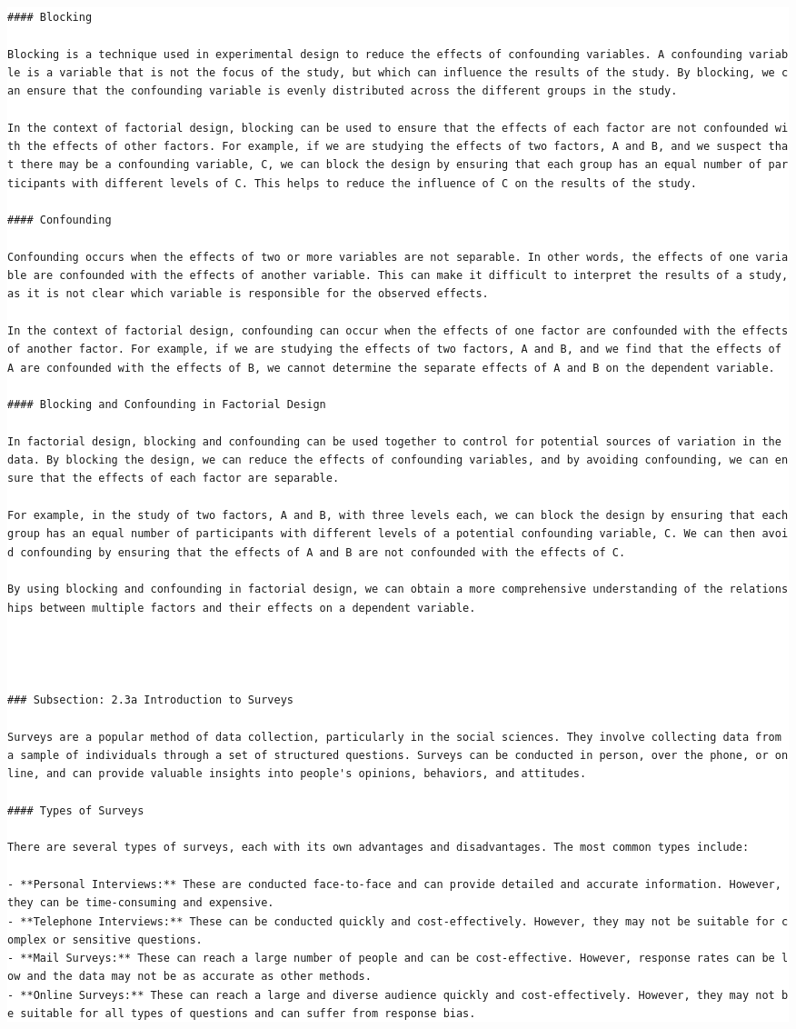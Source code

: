 ```
#### Blocking

Blocking is a technique used in experimental design to reduce the effects of confounding variables. A confounding variable is a variable that is not the focus of the study, but which can influence the results of the study. By blocking, we can ensure that the confounding variable is evenly distributed across the different groups in the study.

In the context of factorial design, blocking can be used to ensure that the effects of each factor are not confounded with the effects of other factors. For example, if we are studying the effects of two factors, A and B, and we suspect that there may be a confounding variable, C, we can block the design by ensuring that each group has an equal number of participants with different levels of C. This helps to reduce the influence of C on the results of the study.

#### Confounding

Confounding occurs when the effects of two or more variables are not separable. In other words, the effects of one variable are confounded with the effects of another variable. This can make it difficult to interpret the results of a study, as it is not clear which variable is responsible for the observed effects.

In the context of factorial design, confounding can occur when the effects of one factor are confounded with the effects of another factor. For example, if we are studying the effects of two factors, A and B, and we find that the effects of A are confounded with the effects of B, we cannot determine the separate effects of A and B on the dependent variable.

#### Blocking and Confounding in Factorial Design

In factorial design, blocking and confounding can be used together to control for potential sources of variation in the data. By blocking the design, we can reduce the effects of confounding variables, and by avoiding confounding, we can ensure that the effects of each factor are separable.

For example, in the study of two factors, A and B, with three levels each, we can block the design by ensuring that each group has an equal number of participants with different levels of a potential confounding variable, C. We can then avoid confounding by ensuring that the effects of A and B are not confounded with the effects of C.

By using blocking and confounding in factorial design, we can obtain a more comprehensive understanding of the relationships between multiple factors and their effects on a dependent variable.




### Subsection: 2.3a Introduction to Surveys

Surveys are a popular method of data collection, particularly in the social sciences. They involve collecting data from a sample of individuals through a set of structured questions. Surveys can be conducted in person, over the phone, or online, and can provide valuable insights into people's opinions, behaviors, and attitudes.

#### Types of Surveys

There are several types of surveys, each with its own advantages and disadvantages. The most common types include:

- **Personal Interviews:** These are conducted face-to-face and can provide detailed and accurate information. However, they can be time-consuming and expensive.
- **Telephone Interviews:** These can be conducted quickly and cost-effectively. However, they may not be suitable for complex or sensitive questions.
- **Mail Surveys:** These can reach a large number of people and can be cost-effective. However, response rates can be low and the data may not be as accurate as other methods.
- **Online Surveys:** These can reach a large and diverse audience quickly and cost-effectively. However, they may not be suitable for all types of questions and can suffer from response bias.

```